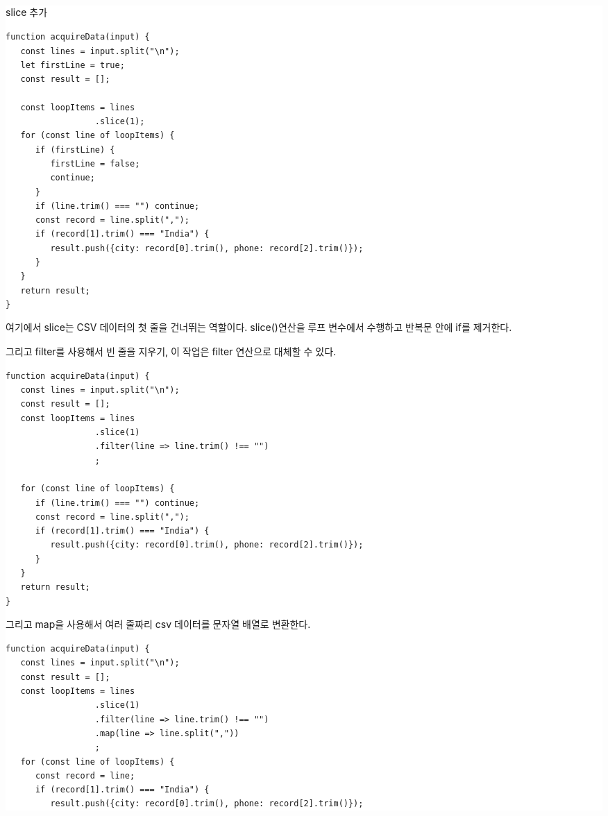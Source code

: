slice 추가

```
function acquireData(input) {
   const lines = input.split("\n");
   let firstLine = true;
   const result = [];
   
   const loopItems = lines
                  .slice(1);
   for (const line of loopItems) {
      if (firstLine) {
         firstLine = false;
         continue;
      }
      if (line.trim() === "") continue;
      const record = line.split(",");
      if (record[1].trim() === "India") {
         result.push({city: record[0].trim(), phone: record[2].trim()});
      }
   }
   return result;
}

```

여기에서 slice는 CSV 데이터의 첫 줄을 건너뛰는 역할이다.
slice()연산을 루프 변수에서 수행하고 반복문 안에 if를 제거한다.

그리고 filter를 사용해서 빈 줄을 지우기, 이 작업은 filter 연산으로 대체할 수 있다.

```
function acquireData(input) {
   const lines = input.split("\n");
   const result = [];
   const loopItems = lines
                  .slice(1)
                  .filter(line => line.trim() !== "")
                  ;
                  
   for (const line of loopItems) {
      if (line.trim() === "") continue;
      const record = line.split(",");
      if (record[1].trim() === "India") {
         result.push({city: record[0].trim(), phone: record[2].trim()});
      }
   }
   return result;
}

```

그리고 map을 사용해서 여러 줄짜리 csv 데이터를 문자열 배열로 변환한다.

```
function acquireData(input) {
   const lines = input.split("\n");
   const result = [];
   const loopItems = lines
                  .slice(1)
                  .filter(line => line.trim() !== "")
                  .map(line => line.split(","))
                  ;
   for (const line of loopItems) {
      const record = line;
      if (record[1].trim() === "India") {
         result.push({city: record[0].trim(), phone: record[2].trim()});
```